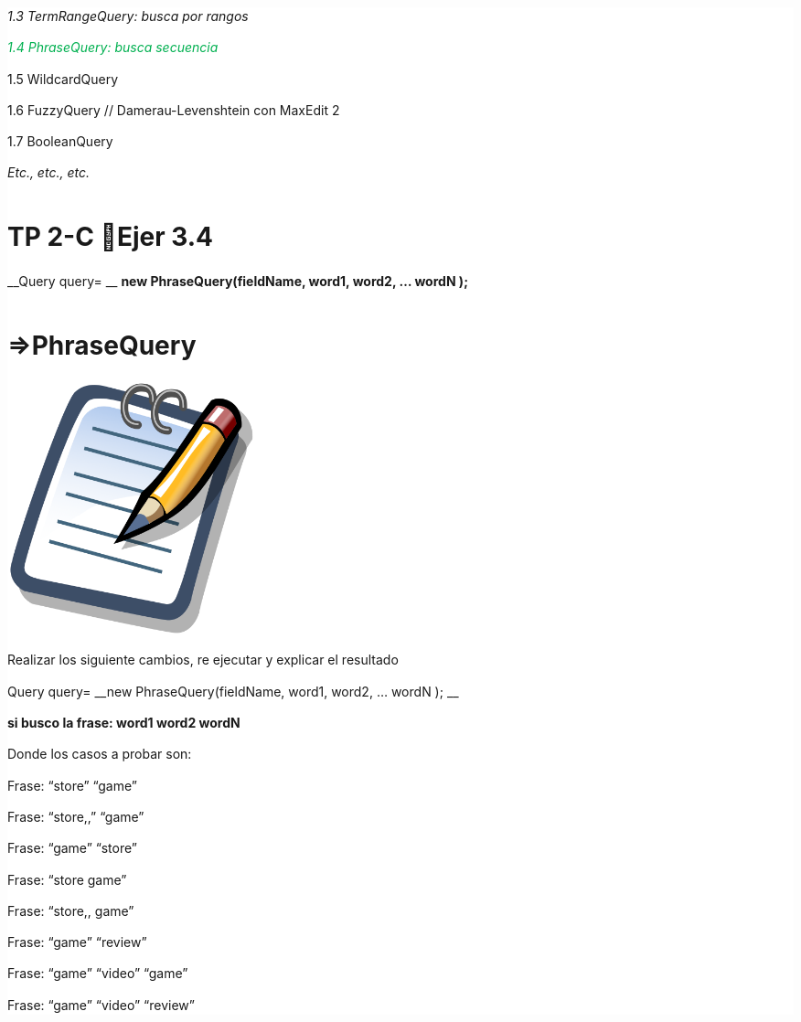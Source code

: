 _1\.3 	TermRangeQuery: busca por rangos_

<span style="color:#00b050"> _1\.4 	PhraseQuery: busca secuencia_ </span>

1\.5 	 WildcardQuery

1\.6 	FuzzyQuery // Damerau\-Levenshtein con MaxEdit 2

1\.7 	BooleanQuery

_Etc\.\, etc\.\,  etc\._

# TP 2-C Ejer 3.4

__Query query= __  __new PhraseQuery\(fieldName\, word1\, word2\, … wordN \);__

# =>PhraseQuery

![](img/07-A_1.png)

Realizar los siguiente cambios\, re ejecutar  y explicar el resultado

Query query=  __new PhraseQuery\(fieldName\, word1\, word2\, … wordN \);  __

__si busco la frase: word1  word2   wordN__

Donde los casos a probar son:

Frase:  “store”  “game”

Frase:  “store\,\,”  “game”

Frase: “game” “store”

Frase: “store game”

Frase: “store\,\, game”

Frase: “game”  “review”

Frase: “game”  “video”  “game”

Frase: “game”  “video”  “review”
